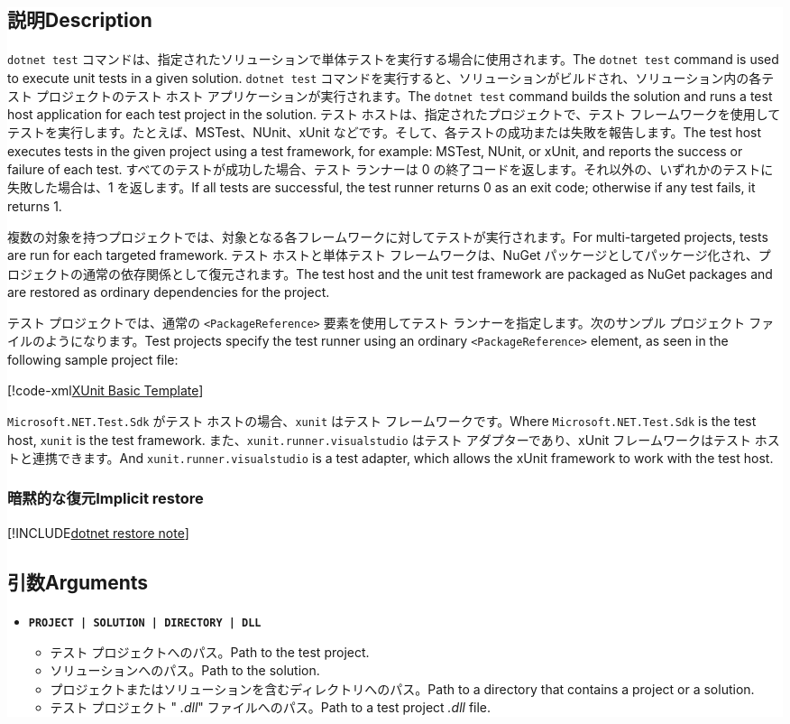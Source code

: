 ## <a name="description"></a><span data-ttu-id="bbc2e-108">説明</span><span class="sxs-lookup"><span data-stu-id="bbc2e-108">Description</span></span>

<span data-ttu-id="bbc2e-109">`dotnet test` コマンドは、指定されたソリューションで単体テストを実行する場合に使用されます。</span><span class="sxs-lookup"><span data-stu-id="bbc2e-109">The `dotnet test` command is used to execute unit tests in a given solution.</span></span> <span data-ttu-id="bbc2e-110">`dotnet test` コマンドを実行すると、ソリューションがビルドされ、ソリューション内の各テスト プロジェクトのテスト ホスト アプリケーションが実行されます。</span><span class="sxs-lookup"><span data-stu-id="bbc2e-110">The `dotnet test` command builds the solution and runs a test host application for each test project in the solution.</span></span> <span data-ttu-id="bbc2e-111">テスト ホストは、指定されたプロジェクトで、テスト フレームワークを使用してテストを実行します。たとえば、MSTest、NUnit、xUnit などです。そして、各テストの成功または失敗を報告します。</span><span class="sxs-lookup"><span data-stu-id="bbc2e-111">The test host executes tests in the given project using a test framework, for example: MSTest, NUnit, or xUnit, and reports the success or failure of each test.</span></span> <span data-ttu-id="bbc2e-112">すべてのテストが成功した場合、テスト ランナーは 0 の終了コードを返します。それ以外の、いずれかのテストに失敗した場合は、1 を返します。</span><span class="sxs-lookup"><span data-stu-id="bbc2e-112">If all tests are successful, the test runner returns 0 as an exit code; otherwise if any test fails, it returns 1.</span></span>

<span data-ttu-id="bbc2e-113">複数の対象を持つプロジェクトでは、対象となる各フレームワークに対してテストが実行されます。</span><span class="sxs-lookup"><span data-stu-id="bbc2e-113">For multi-targeted projects, tests are run for each targeted framework.</span></span> <span data-ttu-id="bbc2e-114">テスト ホストと単体テスト フレームワークは、NuGet パッケージとしてパッケージ化され、プロジェクトの通常の依存関係として復元されます。</span><span class="sxs-lookup"><span data-stu-id="bbc2e-114">The test host and the unit test framework are packaged as NuGet packages and are restored as ordinary dependencies for the project.</span></span>

<span data-ttu-id="bbc2e-115">テスト プロジェクトでは、通常の `<PackageReference>` 要素を使用してテスト ランナーを指定します。次のサンプル プロジェクト ファイルのようになります。</span><span class="sxs-lookup"><span data-stu-id="bbc2e-115">Test projects specify the test runner using an ordinary `<PackageReference>` element, as seen in the following sample project file:</span></span>

[!code-xml[XUnit Basic Template](../../../samples/snippets/csharp/xunit-test/xunit-test.csproj)]

<span data-ttu-id="bbc2e-116">`Microsoft.NET.Test.Sdk` がテスト ホストの場合、`xunit` はテスト フレームワークです。</span><span class="sxs-lookup"><span data-stu-id="bbc2e-116">Where `Microsoft.NET.Test.Sdk` is the test host, `xunit` is the test framework.</span></span> <span data-ttu-id="bbc2e-117">また、`xunit.runner.visualstudio` はテスト アダプターであり、xUnit フレームワークはテスト ホストと連携できます。</span><span class="sxs-lookup"><span data-stu-id="bbc2e-117">And `xunit.runner.visualstudio` is a test adapter, which allows the xUnit framework to work with the test host.</span></span>

### <a name="implicit-restore"></a><span data-ttu-id="bbc2e-118">暗黙的な復元</span><span class="sxs-lookup"><span data-stu-id="bbc2e-118">Implicit restore</span></span>

[!INCLUDE[dotnet restore note](~/includes/dotnet-restore-note.md)]

## <a name="arguments"></a><span data-ttu-id="bbc2e-119">引数</span><span class="sxs-lookup"><span data-stu-id="bbc2e-119">Arguments</span></span>

- **`PROJECT | SOLUTION | DIRECTORY | DLL`**

  - <span data-ttu-id="bbc2e-120">テスト プロジェクトへのパス。</span><span class="sxs-lookup"><span data-stu-id="bbc2e-120">Path to the test project.</span></span>
  - <span data-ttu-id="bbc2e-121">ソリューションへのパス。</span><span class="sxs-lookup"><span data-stu-id="bbc2e-121">Path to the solution.</span></span>
  - <span data-ttu-id="bbc2e-122">プロジェクトまたはソリューションを含むディレクトリへのパス。</span><span class="sxs-lookup"><span data-stu-id="bbc2e-122">Path to a directory that contains a project or a solution.</span></span>
  - <span data-ttu-id="bbc2e-123">テスト プロジェクト " *.dll*" ファイルへのパス。</span><span class="sxs-lookup"><span data-stu-id="bbc2e-123">Path to a test project *.dll* file.</span></span>
